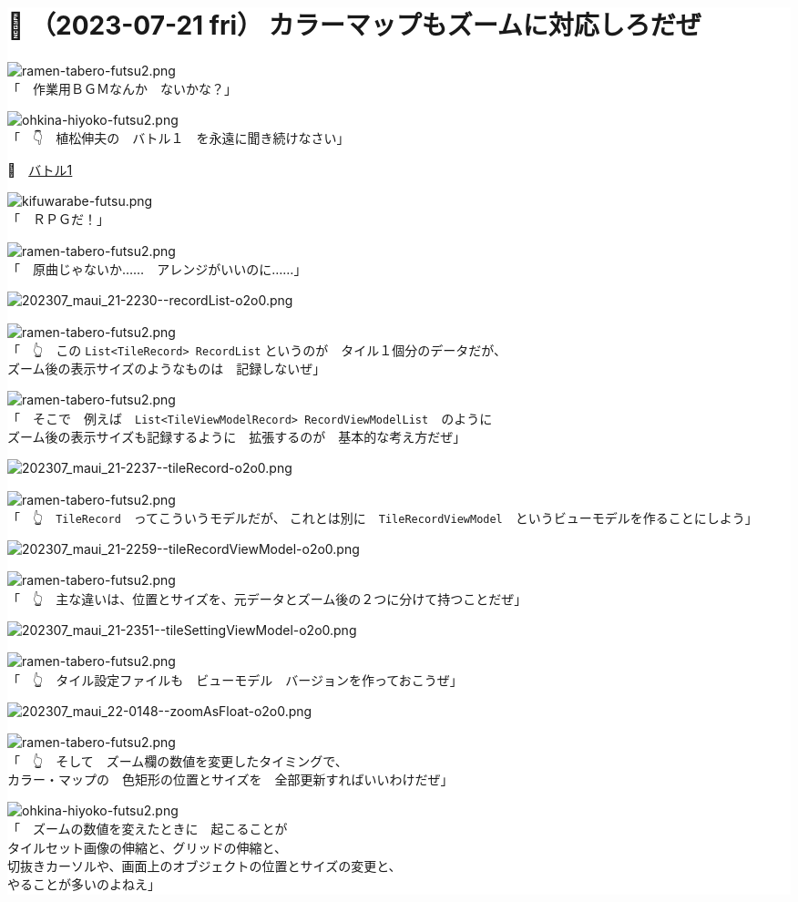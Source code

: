 # 📅 （2023-07-21 fri） カラーマップもズームに対応しろだぜ

![ramen-tabero-futsu2.png](https://crieit.now.sh/upload_images/d27ea8dcfad541918d9094b9aed83e7d61daf8532bbbe.png)  
「　作業用ＢＧＭなんか　ないかな？」  

![ohkina-hiyoko-futsu2.png](https://crieit.now.sh/upload_images/96fb09724c3ce40ee0861a0fd1da563d61daf8a09d9bc.png)  
「　👇　植松伸夫の　バトル１　を永遠に聞き続けなさい」  

📖　[バトル1](https://www.youtube.com/watch?v=VQ0nLB4WIas)  

![kifuwarabe-futsu.png](https://crieit.now.sh/upload_images/beaf94b260ae2602ca8cf7f5bbc769c261daf8686dbda.png)  
「　ＲＰＧだ！」  

![ramen-tabero-futsu2.png](https://crieit.now.sh/upload_images/d27ea8dcfad541918d9094b9aed83e7d61daf8532bbbe.png)  
「　原曲じゃないか……　アレンジがいいのに……」  

![202307_maui_21-2230--recordList-o2o0.png](https://crieit.now.sh/upload_images/34c68df5f651b70d538fe8efd1e41d0c64ba88ee28a08.png)  

![ramen-tabero-futsu2.png](https://crieit.now.sh/upload_images/d27ea8dcfad541918d9094b9aed83e7d61daf8532bbbe.png)  
「　👆　この `List<TileRecord> RecordList` というのが　タイル１個分のデータだが、  
ズーム後の表示サイズのようなものは　記録しないぜ」  

![ramen-tabero-futsu2.png](https://crieit.now.sh/upload_images/d27ea8dcfad541918d9094b9aed83e7d61daf8532bbbe.png)  
「　そこで　例えば　`List<TileViewModelRecord> RecordViewModelList`　のように  
ズーム後の表示サイズも記録するように　拡張するのが　基本的な考え方だぜ」  

![202307_maui_21-2237--tileRecord-o2o0.png](https://crieit.now.sh/upload_images/6e2f151a2e3a7502c69ca13d3b9857d464ba8a56e4cdd.png)  

![ramen-tabero-futsu2.png](https://crieit.now.sh/upload_images/d27ea8dcfad541918d9094b9aed83e7d61daf8532bbbe.png)  
「　👆　`TileRecord`　ってこういうモデルだが、  これとは別に　`TileRecordViewModel`　というビューモデルを作ることにしよう」  

![202307_maui_21-2259--tileRecordViewModel-o2o0.png](https://crieit.now.sh/upload_images/1fc5be594ce5afc9d3fa9e5e6195731c64ba909ca4b76.png)  

![ramen-tabero-futsu2.png](https://crieit.now.sh/upload_images/d27ea8dcfad541918d9094b9aed83e7d61daf8532bbbe.png)  
「　👆　主な違いは、位置とサイズを、元データとズーム後の２つに分けて持つことだぜ」  

![202307_maui_21-2351--tileSettingViewModel-o2o0.png](https://crieit.now.sh/upload_images/f8f264f5aba1e3749426f59f20f0ac5764ba9c143efec.png)  

![ramen-tabero-futsu2.png](https://crieit.now.sh/upload_images/d27ea8dcfad541918d9094b9aed83e7d61daf8532bbbe.png)  
「　👆　タイル設定ファイルも　ビューモデル　バージョンを作っておこうぜ」  

![202307_maui_22-0148--zoomAsFloat-o2o0.png](https://crieit.now.sh/upload_images/3b491eff4e3325bb08480f489c0b091964bab7338717e.png)  

![ramen-tabero-futsu2.png](https://crieit.now.sh/upload_images/d27ea8dcfad541918d9094b9aed83e7d61daf8532bbbe.png)  
「　👆　そして　ズーム欄の数値を変更したタイミングで、  
カラー・マップの　色矩形の位置とサイズを　全部更新すればいいわけだぜ」  

![ohkina-hiyoko-futsu2.png](https://crieit.now.sh/upload_images/96fb09724c3ce40ee0861a0fd1da563d61daf8a09d9bc.png)  
「　ズームの数値を変えたときに　起こることが  
タイルセット画像の伸縮と、グリッドの伸縮と、  
切抜きカーソルや、画面上のオブジェクトの位置とサイズの変更と、  
やることが多いのよねえ」  
